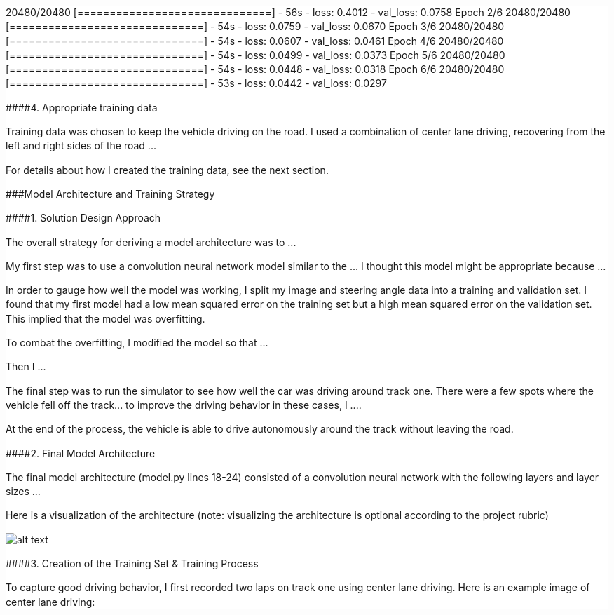 20480/20480 [==============================] - 56s - loss: 0.4012 - val_loss: 0.0758
Epoch 2/6
20480/20480 [==============================] - 54s - loss: 0.0759 - val_loss: 0.0670
Epoch 3/6
20480/20480 [==============================] - 54s - loss: 0.0607 - val_loss: 0.0461
Epoch 4/6
20480/20480 [==============================] - 54s - loss: 0.0499 - val_loss: 0.0373
Epoch 5/6
20480/20480 [==============================] - 54s - loss: 0.0448 - val_loss: 0.0318
Epoch 6/6
20480/20480 [==============================] - 53s - loss: 0.0442 - val_loss: 0.0297

####4. Appropriate training data

Training data was chosen to keep the vehicle driving on the road. I used a combination of center lane driving, recovering from the left and right sides of the road ... 

For details about how I created the training data, see the next section. 

###Model Architecture and Training Strategy

####1. Solution Design Approach

The overall strategy for deriving a model architecture was to ...

My first step was to use a convolution neural network model similar to the ... I thought this model might be appropriate because ...

In order to gauge how well the model was working, I split my image and steering angle data into a training and validation set. I found that my first model had a low mean squared error on the training set but a high mean squared error on the validation set. This implied that the model was overfitting. 

To combat the overfitting, I modified the model so that ...

Then I ... 

The final step was to run the simulator to see how well the car was driving around track one. There were a few spots where the vehicle fell off the track... to improve the driving behavior in these cases, I ....

At the end of the process, the vehicle is able to drive autonomously around the track without leaving the road.

####2. Final Model Architecture

The final model architecture (model.py lines 18-24) consisted of a convolution neural network with the following layers and layer sizes ...

Here is a visualization of the architecture (note: visualizing the architecture is optional according to the project rubric)

![alt text][image1]

####3. Creation of the Training Set & Training Process

To capture good driving behavior, I first recorded two laps on track one using center lane driving. Here is an example image of center lane driving:


[//]: # (Image References)
[image1]: ./examples/placeholder.png "Model Visualization"
[image2]: ./examples/placeholder.png "Grayscaling"
[image3]: ./examples/placeholder_small.png "Recovery Image"
[image4]: ./examples/placeholder_small.png "Recovery Image"
[image5]: ./examples/placeholder_small.png "Recovery Image"
[image6]: ./examples/placeholder_small.png "Normal Image"
[image7]: ./examples/placeholder_small.png "Flipped Image"
